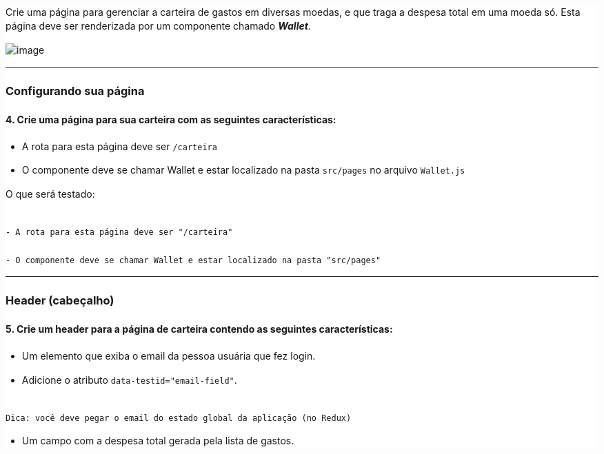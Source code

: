 Crie uma página para gerenciar a carteira de gastos em diversas moedas, e que traga a despesa total em uma moeda só. Esta página deve ser renderizada por um componente chamado ***Wallet***.

  

![image](carteira.gif)

---

### Configurando sua página

  

#### 4. Crie uma página para sua carteira com as seguintes características:

  

* A rota para esta página deve ser `/carteira`

  

* O componente deve se chamar Wallet e estar localizado na pasta `src/pages` no arquivo `Wallet.js`

  

O que será testado:

```

- A rota para esta página deve ser "/carteira"

- O componente deve se chamar Wallet e estar localizado na pasta "src/pages"

```

---

### Header (cabeçalho)

  

#### 5. Crie um header para a página de carteira contendo as seguintes características:

  

* Um elemento que exiba o email da pessoa usuária que fez login.

  

* Adicione o atributo `data-testid="email-field"`.

  

```

Dica: você deve pegar o email do estado global da aplicação (no Redux)

```

  

* Um campo com a despesa total gerada pela lista de gastos.
